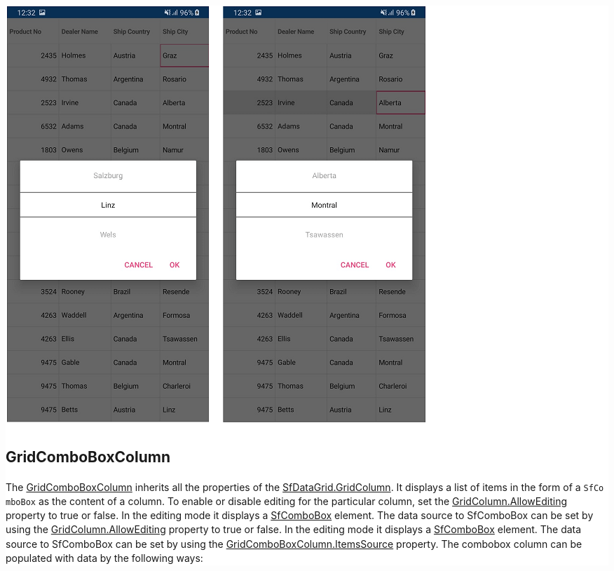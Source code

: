 ![GridPickerColumn with ItemsSourceSelector](SfDataGrid_images/GridPickerColumnItemsSource.png)

## GridComboBoxColumn

The [GridComboBoxColumn](https://help.syncfusion.com/cr/cref_files/xamarin/Syncfusion.SfDataGrid.XForms~Syncfusion.SfDataGrid.XForms.GridComboBoxColumn.html) inherits all the properties of the [SfDataGrid.GridColumn](https://help.syncfusion.com/cr/cref_files/xamarin/Syncfusion.SfDataGrid.XForms~Syncfusion.SfDataGrid.XForms.GridColumn.html). It displays a list of items in the form of a `SfComboBox` as the content of a column. To enable or disable editing for the particular column, set the [GridColumn.AllowEditing](https://help.syncfusion.com/cr/cref_files/xamarin/Syncfusion.SfDataGrid.XForms~Syncfusion.SfDataGrid.XForms.GridColumn~AllowEditing.html) property to true or false. In the editing mode it displays a [SfComboBox](https://help.syncfusion.com/cr/cref_files/xamarin/Syncfusion.SfComboBox.XForms~Syncfusion.XForms.ComboBox_namespace.html) element. The data source to SfComboBox can be set by using the [GridColumn.AllowEditing](https://help.syncfusion.com/cr/cref_files/xamarin/Syncfusion.SfDataGrid.XForms~Syncfusion.SfDataGrid.XForms.GridColumn~AllowEditing.html) property to true or false. In the editing mode it displays a [SfComboBox](https://help.syncfusion.com/cr/cref_files/xamarin/Syncfusion.SfComboBox.XForms~Syncfusion.XForms.ComboBox_namespace.html)  element. The data source to SfComboBox can be set by using the [GridComboBoxColumn.ItemsSource](https://help.syncfusion.com/cr/cref_files/xamarin/Syncfusion.SfDataGrid.XForms~Syncfusion.SfDataGrid.XForms.GridComboBoxColumn~ItemsSource.html) property. The combobox column can be populated with data by the following ways:
